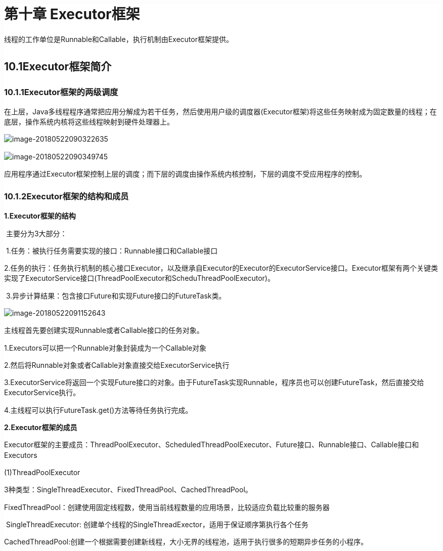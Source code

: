 # 第十章 Executor框架

线程的工作单位是Runnable和Callable，执行机制由Executor框架提供。

## 10.1Executor框架简介

### 10.1.1Executor框架的两级调度

在上层，Java多线程程序通常把应用分解成为若干任务，然后使用用户级的调度器(Executor框架)将这些任务映射成为固定数量的线程；在底层，操作系统内核将这些线程映射到硬件处理器上。

![image-20180522090322635](/Users/youyujie/Documents/读书笔记/并发编程的艺术/两级映射.png)

![image-20180522090349745](/Users/youyujie/Documents/读书笔记/并发编程的艺术/两级调度模型.png)

应用程序通过Executor框架控制上层的调度；而下层的调度由操作系统内核控制，下层的调度不受应用程序的控制。

### 10.1.2Executor框架的结构和成员

**1.Executor框架的结构**

​	主要分为3大部分：

​	1.任务：被执行任务需要实现的接口：Runnable接口和Callable接口

​	2.任务的执行：任务执行机制的核心接口Executor，以及继承自Executor的Executor的ExecutorService接口。Executor框架有两个关键类实现了ExecutorService接口(ThreadPoolExecutor和ScheduThreadPoolExecutor)。

​	3.异步计算结果：包含接口Future和实现Future接口的FutureTask类。

![image-20180522091152643](/Users/youyujie/Documents/读书笔记/并发编程的艺术/Executor框架的使用示意图.png)

主线程首先要创建实现Runnable或者Callable接口的任务对象。

1.Executors可以把一个Runnable对象封装成为一个Callable对象

2.然后将Runnable对象或者Callable对象直接交给ExecutorService执行

3.ExecutorService将返回一个实现Future接口的对象。由于FutureTask实现Runnable，程序员也可以创建FutureTask，然后直接交给ExecutorService执行。

4.主线程可以执行FutureTask.get()方法等待任务执行完成。

**2.Executor框架的成员**

​	Executor框架的主要成员：ThreadPoolExecutor、ScheduledThreadPoolExecutor、Future接口、Runnable接口、Callable接口和Executors

(1)ThreadPoolExecutor

​	3种类型：SingleThreadExecutor、FixedThreadPool、CachedThreadPool。

​	FixedThreadPool：创建使用固定线程数，使用当前线程数量的应用场景，比较适应负载比较重的服务器

​	SingleThreadExecutor: 创建单个线程的SingleThreadExector，适用于保证顺序第执行各个任务

​	CachedThreadPool:创建一个根据需要创建新线程，大小无界的线程池，适用于执行很多的短期异步任务的小程序。
